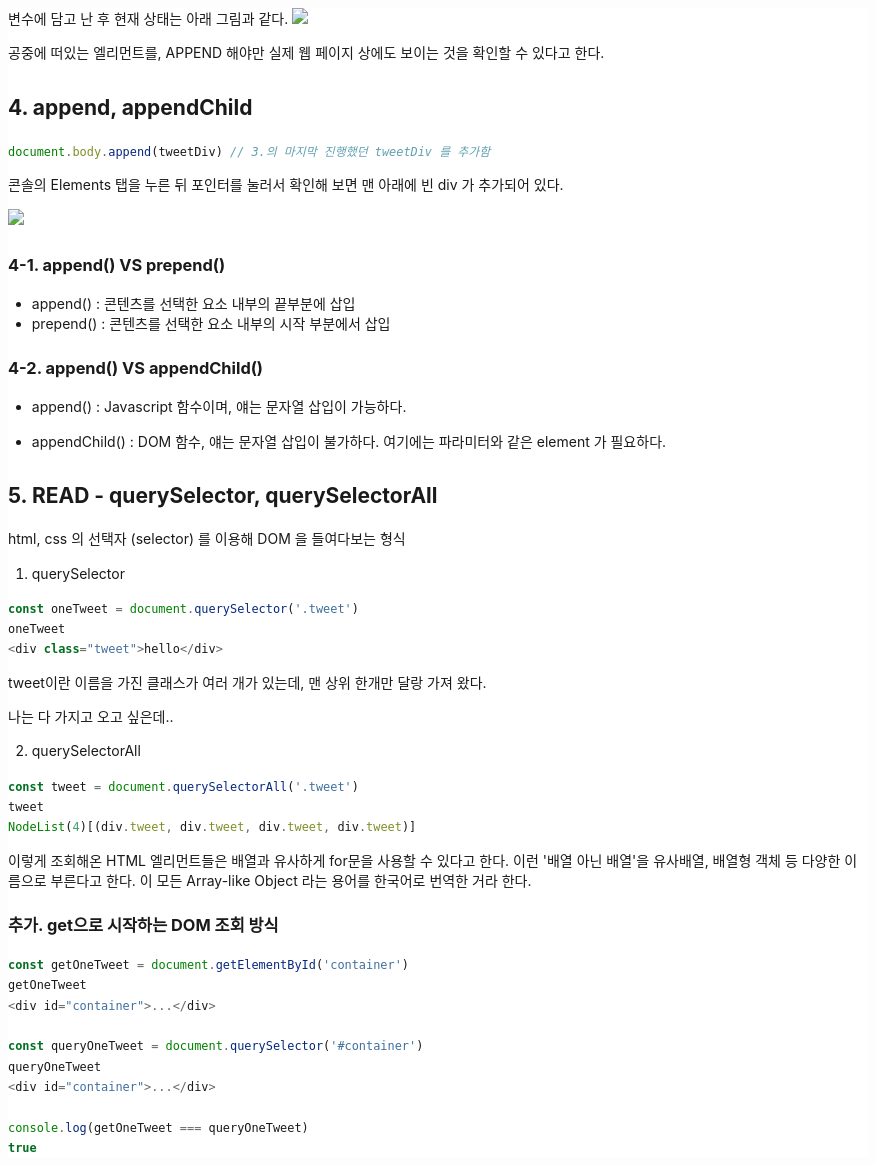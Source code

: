 변수에 담고 난 후 현재 상태는 아래 그림과 같다.
![](https://s3.ap-northeast-2.amazonaws.com/urclass-images/zzQEJU2F0-1597040532407.gif)

공중에 떠있는 엘리먼트를, APPEND 해야만 실제 웹 페이지 상에도 보이는 것을 확인할 수 있다고 한다.

## 4. append, appendChild

```js
document.body.append(tweetDiv) // 3.의 마지막 진행했던 tweetDiv 를 추가함
```

콘솔의 Elements 탭을 누른 뒤 포인터를 눌러서 확인해 보면 맨 아래에 빈 div 가 추가되어 있다.

![](https://s3.ap-northeast-2.amazonaws.com/urclass-images/80LDLyQyZ-1597040631488.gif)

### 4-1. append() VS prepend()

- append() : 콘텐츠를 선택한 요소 내부의 끝부분에 삽입
- prepend() : 콘텐츠를 선택한 요소 내부의 시작 부분에서 삽입

### 4-2. append() VS appendChild()

- append() : Javascript 함수이며, 얘는 문자열 삽입이 가능하다.

- appendChild() : DOM 함수, 얘는 문자열 삽입이 불가하다. 여기에는 파라미터와 같은 element 가 필요하다.

## 5. READ - querySelector, querySelectorAll

html, css 의 선택자 (selector) 를 이용해 DOM 을 들여다보는 형식

1. querySelector

```js
const oneTweet = document.querySelector('.tweet')
oneTweet
<div class="tweet">hello</div>
```

tweet이란 이름을 가진 클래스가 여러 개가 있는데, 맨 상위 한개만 달랑 가져 왔다.

나는 다 가지고 오고 싶은데..

2. querySelectorAll

```js
const tweet = document.querySelectorAll('.tweet')
tweet
NodeList(4)[(div.tweet, div.tweet, div.tweet, div.tweet)]
```

이렇게 조회해온 HTML 엘리먼트들은 배열과 유사하게 for문을 사용할 수 있다고 한다.
이런 '배열 아닌 배열'을 유사배열, 배열형 객체 등 다양한 이름으로 부른다고 한다. 이 모든 Array-like Object 라는 용어를 한국어로 번역한 거라 한다.

### 추가. get으로 시작하는 DOM 조회 방식

```js
const getOneTweet = document.getElementById('container')
getOneTweet
<div id="container">...</div>

const queryOneTweet = document.querySelector('#container')
queryOneTweet
<div id="container">...</div>

console.log(getOneTweet === queryOneTweet)
true
```
